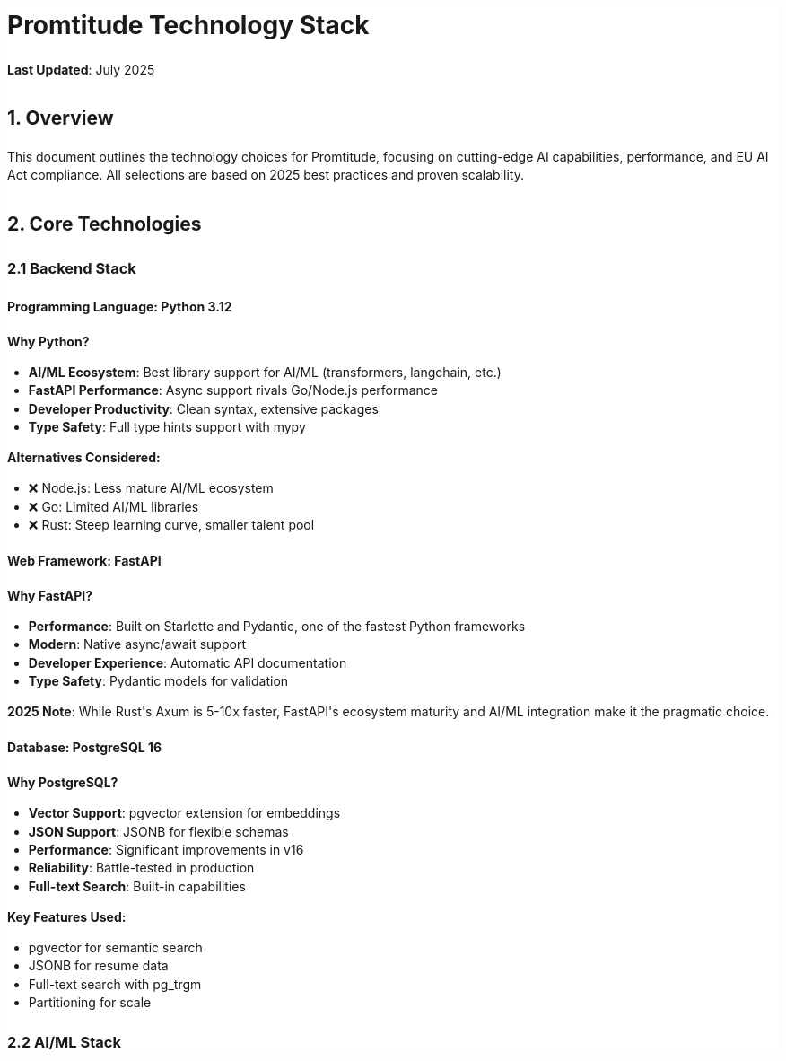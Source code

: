 # Promtitude Technology Stack

**Last Updated**: July 2025

## 1. Overview

This document outlines the technology choices for Promtitude, focusing on cutting-edge AI capabilities, performance, and EU AI Act compliance. All selections are based on 2025 best practices and proven scalability.

## 2. Core Technologies

### 2.1 Backend Stack

#### Programming Language: **Python 3.12**
**Why Python?**
- **AI/ML Ecosystem**: Best library support for AI/ML (transformers, langchain, etc.)
- **FastAPI Performance**: Async support rivals Go/Node.js performance
- **Developer Productivity**: Clean syntax, extensive packages
- **Type Safety**: Full type hints support with mypy

**Alternatives Considered:**
- ❌ Node.js: Less mature AI/ML ecosystem
- ❌ Go: Limited AI/ML libraries
- ❌ Rust: Steep learning curve, smaller talent pool

#### Web Framework: **FastAPI**
**Why FastAPI?**
- **Performance**: Built on Starlette and Pydantic, one of the fastest Python frameworks
- **Modern**: Native async/await support
- **Developer Experience**: Automatic API documentation
- **Type Safety**: Pydantic models for validation

**2025 Note**: While Rust's Axum is 5-10x faster, FastAPI's ecosystem maturity and AI/ML integration make it the pragmatic choice.

#### Database: **PostgreSQL 16**
**Why PostgreSQL?**
- **Vector Support**: pgvector extension for embeddings
- **JSON Support**: JSONB for flexible schemas
- **Performance**: Significant improvements in v16
- **Reliability**: Battle-tested in production
- **Full-text Search**: Built-in capabilities

**Key Features Used:**
- pgvector for semantic search
- JSONB for resume data
- Full-text search with pg_trgm
- Partitioning for scale

### 2.2 AI/ML Stack
